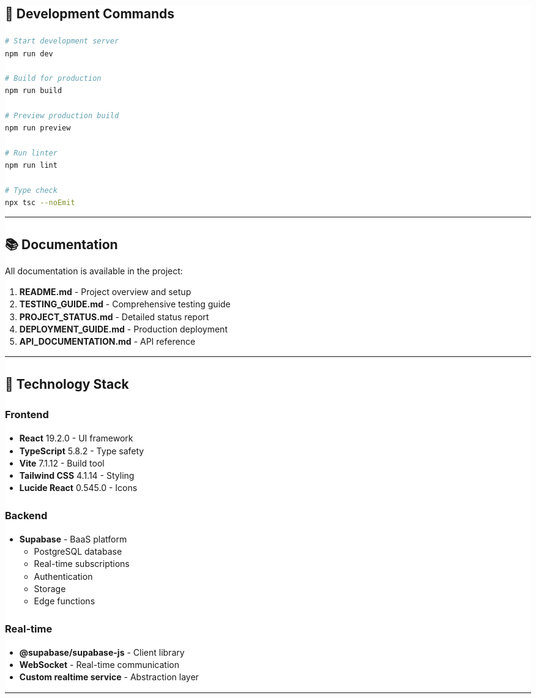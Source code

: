 ## 🔧 Development Commands

```bash
# Start development server
npm run dev

# Build for production
npm run build

# Preview production build
npm run preview

# Run linter
npm run lint

# Type check
npx tsc --noEmit
```

---

## 📚 Documentation

All documentation is available in the project:

1. **README.md** - Project overview and setup
2. **TESTING_GUIDE.md** - Comprehensive testing guide
3. **PROJECT_STATUS.md** - Detailed status report
4. **DEPLOYMENT_GUIDE.md** - Production deployment
5. **API_DOCUMENTATION.md** - API reference

---

## 🎨 Technology Stack

### Frontend
- **React** 19.2.0 - UI framework
- **TypeScript** 5.8.2 - Type safety
- **Vite** 7.1.12 - Build tool
- **Tailwind CSS** 4.1.14 - Styling
- **Lucide React** 0.545.0 - Icons

### Backend
- **Supabase** - BaaS platform
  - PostgreSQL database
  - Real-time subscriptions
  - Authentication
  - Storage
  - Edge functions

### Real-time
- **@supabase/supabase-js** - Client library
- **WebSocket** - Real-time communication
- **Custom realtime service** - Abstraction layer

---